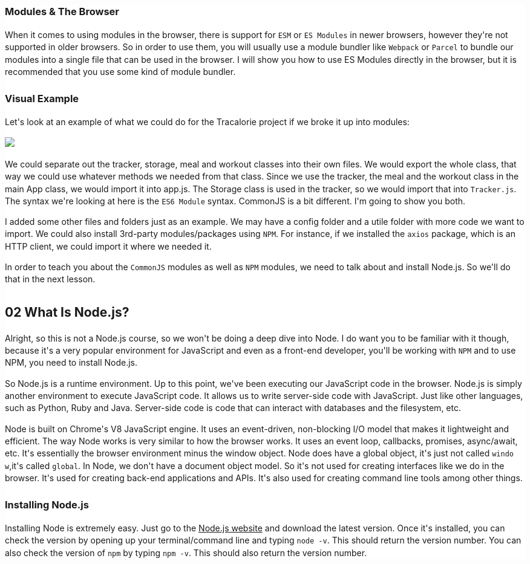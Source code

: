 ### Modules & The Browser

When it comes to using modules in the browser, there is support for `ESM` or `ES Modules` in newer browsers, however they're not supported in older browsers. So in order to use them, you will usually use a module bundler like `Webpack` or `Parcel` to bundle our modules into a single file that can be used in the browser. I will show you how to use ES Modules directly in the browser, but it is recommended that you use some kind of module bundler.

### Visual Example

Let's look at an example of what we could do for the Tracalorie project if we broke it up into modules:

<img src="https://upload.fryy.de/TraversyJSImages/modules1.png" width="500">

We could separate out the tracker, storage, meal and workout classes into their own files. We would export the whole class, that way we could use whatever methods we needed from that class. Since we use the tracker, the meal and the workout class in the main App class, we would import it into app.js. The Storage class is used in the tracker, so we would import that into `Tracker.js`. The syntax we're looking at here is the `ES6 Module` syntax. CommonJS is a bit different. I'm going to show you both.

I added some other files and folders just as an example. We may have a config folder and a utile folder with more code we want to import. We could also install 3rd-party modules/packages using `NPM`. For instance, if we installed the `axios` package, which is an HTTP client, we could import it where we needed it.

In order to teach you about the `CommonJS` modules as well as `NPM` modules, we need to talk about and install Node.js. So we'll do that in the next lesson.

## 02 What Is Node.js?

Alright, so this is not a Node.js course, so we won't be doing a deep dive into Node. I do want you to be familiar with it though, because it's a very popular environment for JavaScript and even as a front-end developer, you'll be working with `NPM` and to use NPM, you need to install Node.js.

So Node.js is a runtime environment. Up to this point, we've been executing our JavaScript code in the browser. Node.js is simply another environment to execute JavaScript code. It allows us to write server-side code with JavaScript. Just like other languages, such as Python, Ruby and Java. Server-side code is code that can interact with databases and the filesystem, etc.

Node is built on Chrome's V8 JavaScript engine. It uses an event-driven, non-blocking I/O model that makes it lightweight and efficient. The way Node works is very similar to how the browser works. It uses an event loop, callbacks, promises, async/await, etc. It's essentially the browser environment minus the window object. Node does have a global object, it's just not called `window`,it's called `global`. In Node, we don't have a document object model. So it's not used for creating interfaces like we do in the browser. It's used for creating back-end applications and APIs. It's also used for creating command line tools among other things.

### Installing Node.js

Installing Node is extremely easy. Just go to the [Node.js website](https://nodejs.org/en/) and download the latest version. Once it's installed, you can check the version by opening up your terminal/command line and typing `node -v`. This should return the version number. You can also check the version of `npm` by typing `npm -v`. This should also return the version number.
